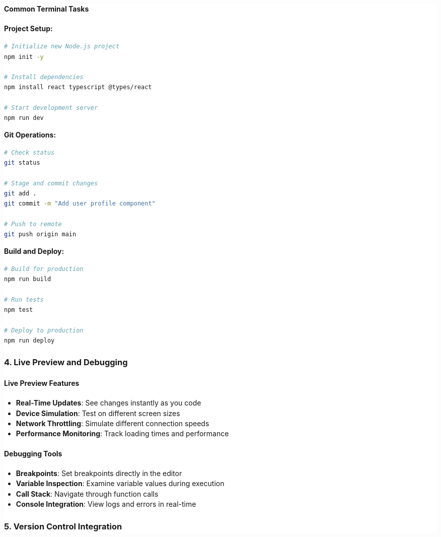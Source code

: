 #### **Common Terminal Tasks**

**Project Setup:**
```bash
# Initialize new Node.js project
npm init -y

# Install dependencies
npm install react typescript @types/react

# Start development server
npm run dev
```

**Git Operations:**
```bash
# Check status
git status

# Stage and commit changes
git add .
git commit -m "Add user profile component"

# Push to remote
git push origin main
```

**Build and Deploy:**
```bash
# Build for production
npm run build

# Run tests
npm test

# Deploy to production
npm run deploy
```

### **4. Live Preview and Debugging**

#### **Live Preview Features**
- **Real-Time Updates**: See changes instantly as you code
- **Device Simulation**: Test on different screen sizes
- **Network Throttling**: Simulate different connection speeds
- **Performance Monitoring**: Track loading times and performance

#### **Debugging Tools**
- **Breakpoints**: Set breakpoints directly in the editor
- **Variable Inspection**: Examine variable values during execution
- **Call Stack**: Navigate through function calls
- **Console Integration**: View logs and errors in real-time

### **5. Version Control Integration**
